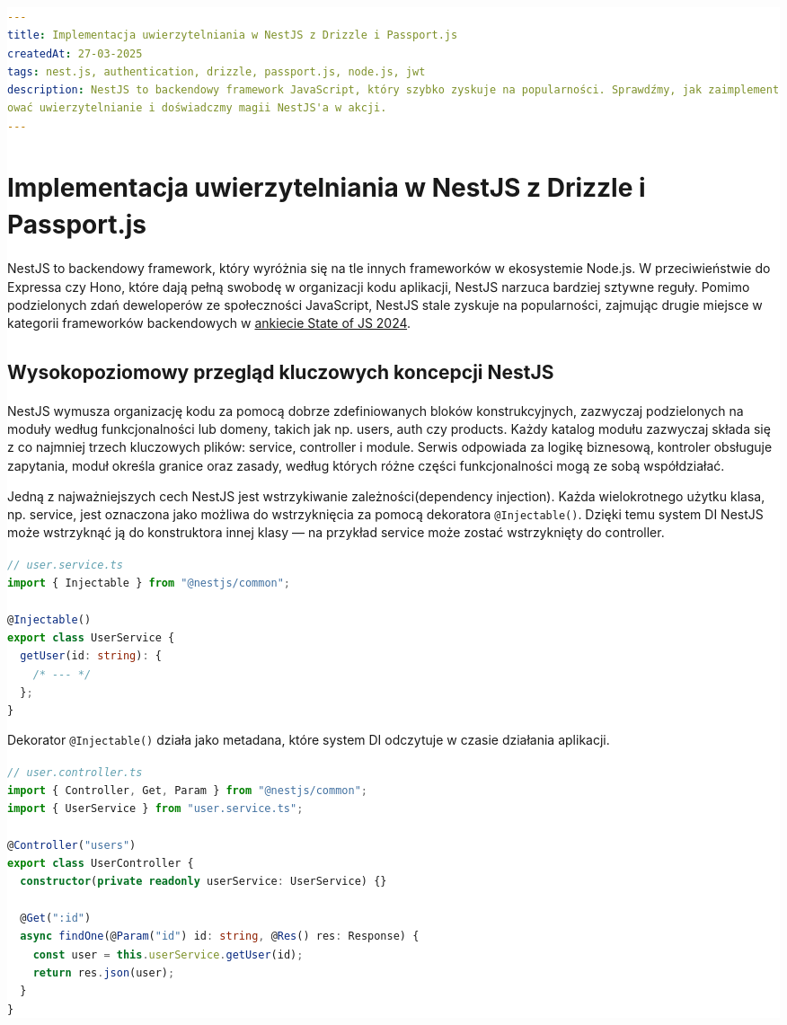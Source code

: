 ```yaml
---
title: Implementacja uwierzytelniania w NestJS z Drizzle i Passport.js
createdAt: 27-03-2025
tags: nest.js, authentication, drizzle, passport.js, node.js, jwt
description: NestJS to backendowy framework JavaScript, który szybko zyskuje na popularności. Sprawdźmy, jak zaimplementować uwierzytelnianie i doświadczmy magii NestJS'a w akcji.
---
```


# Implementacja uwierzytelniania w NestJS z Drizzle i Passport.js

NestJS to backendowy framework, który wyróżnia się na tle innych frameworków w ekosystemie Node.js. W przeciwieństwie do Expressa czy Hono, które dają pełną swobodę w organizacji kodu aplikacji, NestJS narzuca bardziej sztywne reguły. Pomimo podzielonych zdań deweloperów ze społeczności JavaScript, NestJS stale zyskuje na popularności, zajmując drugie miejsce w kategorii frameworków backendowych w [ankiecie State of JS 2024](https://2024.stateofjs.com/en-US/other-tools/#backend_frameworks).

## Wysokopoziomowy przegląd kluczowych koncepcji NestJS

NestJS wymusza organizację kodu za pomocą dobrze zdefiniowanych bloków konstrukcyjnych, zazwyczaj podzielonych na moduły według funkcjonalności lub domeny, takich jak np. users, auth czy products. Każdy katalog modułu zazwyczaj składa się z co najmniej trzech kluczowych plików: service, controller i module. Serwis odpowiada za logikę biznesową, kontroler obsługuje zapytania, moduł określa granice oraz zasady, według których różne części funkcjonalności mogą ze sobą współdziałać.

Jedną z najważniejszych cech NestJS jest wstrzykiwanie zależności(dependency injection). Każda wielokrotnego użytku klasa, np. service, jest oznaczona jako możliwa do wstrzyknięcia za pomocą dekoratora `@Injectable()`. Dzięki temu system DI NestJS może wstrzyknąć ją do konstruktora innej klasy — na przykład service może zostać wstrzyknięty do controller.

```ts
// user.service.ts
import { Injectable } from "@nestjs/common";

@Injectable()
export class UserService {
  getUser(id: string): {
    /* --- */
  };
}
```

Dekorator `@Injectable()` działa jako metadana, które system DI odczytuje w czasie działania aplikacji.

```ts
// user.controller.ts
import { Controller, Get, Param } from "@nestjs/common";
import { UserService } from "user.service.ts";

@Controller("users")
export class UserController {
  constructor(private readonly userService: UserService) {}

  @Get(":id")
  async findOne(@Param("id") id: string, @Res() res: Response) {
    const user = this.userService.getUser(id);
    return res.json(user);
  }
}
```
